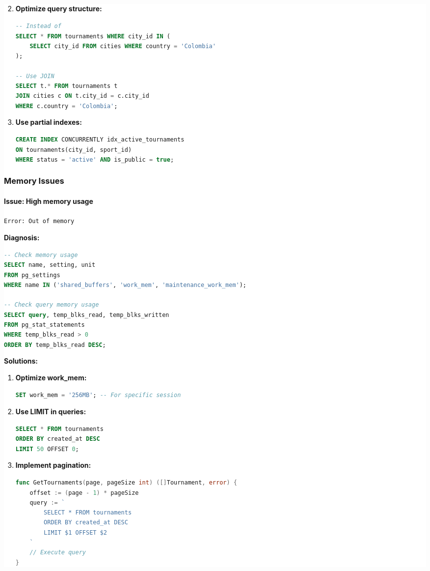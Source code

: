 2. **Optimize query structure:**
   ```sql
   -- Instead of
   SELECT * FROM tournaments WHERE city_id IN (
       SELECT city_id FROM cities WHERE country = 'Colombia'
   );
   
   -- Use JOIN
   SELECT t.* FROM tournaments t
   JOIN cities c ON t.city_id = c.city_id
   WHERE c.country = 'Colombia';
   ```

3. **Use partial indexes:**
   ```sql
   CREATE INDEX CONCURRENTLY idx_active_tournaments 
   ON tournaments(city_id, sport_id) 
   WHERE status = 'active' AND is_public = true;
   ```

### Memory Issues

#### Issue: High memory usage
```
Error: Out of memory
```

**Diagnosis:**
```sql
-- Check memory usage
SELECT name, setting, unit 
FROM pg_settings 
WHERE name IN ('shared_buffers', 'work_mem', 'maintenance_work_mem');

-- Check query memory usage
SELECT query, temp_blks_read, temp_blks_written
FROM pg_stat_statements
WHERE temp_blks_read > 0
ORDER BY temp_blks_read DESC;
```

**Solutions:**
1. **Optimize work_mem:**
   ```sql
   SET work_mem = '256MB'; -- For specific session
   ```

2. **Use LIMIT in queries:**
   ```sql
   SELECT * FROM tournaments 
   ORDER BY created_at DESC 
   LIMIT 50 OFFSET 0;
   ```

3. **Implement pagination:**
   ```go
   func GetTournaments(page, pageSize int) ([]Tournament, error) {
       offset := (page - 1) * pageSize
       query := `
           SELECT * FROM tournaments 
           ORDER BY created_at DESC 
           LIMIT $1 OFFSET $2
       `
       // Execute query
   }
   ```
